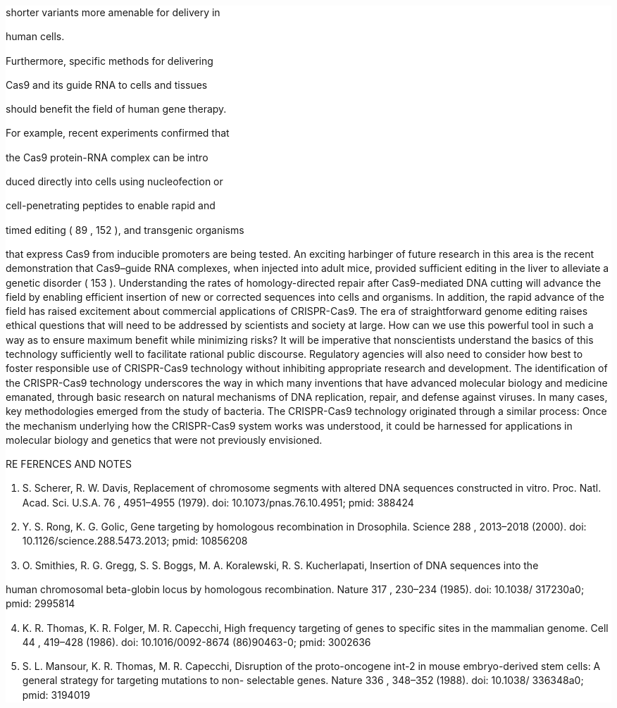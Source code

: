 shorter variants more amenable for delivery in 

human cells. 

Furthermore, specific methods for delivering 

Cas9 and its guide RNA to cells and tissues 

should benefit the field of human gene therapy. 

For example, recent experiments confirmed that 

the Cas9 protein-RNA complex can be intro

duced directly into cells using nucleofection or 

cell-penetrating peptides to enable rapid and 

timed editing ( 89 , 152 ), and transgenic organisms 

 that express Cas9 from inducible promoters are being tested. An exciting harbinger of future research in this area is the recent demonstration that Cas9–guide RNA complexes, when injected into adult mice, provided sufficient editing in the liver to alleviate a genetic disorder ( 153 ). Understanding the rates of homology-directed repair after Cas9-mediated DNA cutting will advance the field by enabling efficient insertion of new or corrected sequences into cells and organisms. In addition, the rapid advance of the field has raised excitement about commercial applications of CRISPR-Cas9. The era of straightforward genome editing raises ethical questions that will need to be addressed by scientists and society at large. How can we use this powerful tool in such a way as to ensure maximum benefit while minimizing risks? It will be imperative that nonscientists understand the basics of this technology sufficiently well to facilitate rational public discourse. Regulatory agencies will also need to consider how best to foster responsible use of CRISPR-Cas9 technology without inhibiting appropriate research and development. The identification of the CRISPR-Cas9 technology underscores the way in which many inventions that have advanced molecular biology and medicine emanated, through basic research on natural mechanisms of DNA replication, repair, and defense against viruses. In many cases, key methodologies emerged from the study of bacteria. The CRISPR-Cas9 technology originated through a similar process: Once the mechanism underlying how the CRISPR-Cas9 system works was understood, it could be harnessed for applications in molecular biology and genetics that were not previously envisioned. 

 RE FERENCES AND NOTES 

1. S. Scherer, R. W. Davis, Replacement of chromosome     segments with altered DNA sequences constructed in vitro.     Proc. Natl. Acad. Sci. U.S.A. 76 , 4951–4955 (1979).     doi: 10.1073/pnas.76.10.4951; pmid: 388424 

2. Y. S. Rong, K. G. Golic, Gene targeting by homologous     recombination in Drosophila. Science 288 , 2013–2018 (2000).     doi: 10.1126/science.288.5473.2013; pmid: 10856208 

3. O. Smithies, R. G. Gregg, S. S. Boggs, M. A. Koralewski,     R. S. Kucherlapati, Insertion of DNA sequences into the 

 human chromosomal beta-globin locus by homologous recombination. Nature 317 , 230–234 (1985). doi: 10.1038/ 317230a0; pmid: 2995814 

4. K. R. Thomas, K. R. Folger, M. R. Capecchi, High frequency     targeting of genes to specific sites in the mammalian     genome. Cell 44 , 419–428 (1986). doi: 10.1016/0092-8674     (86)90463-0; pmid: 3002636 

5. S. L. Mansour, K. R. Thomas, M. R. Capecchi, Disruption of     the proto-oncogene int-2 in mouse embryo-derived stem     cells: A general strategy for targeting mutations to non-     selectable genes. Nature 336 , 348–352 (1988). doi: 10.1038/     336348a0; pmid: 3194019 
